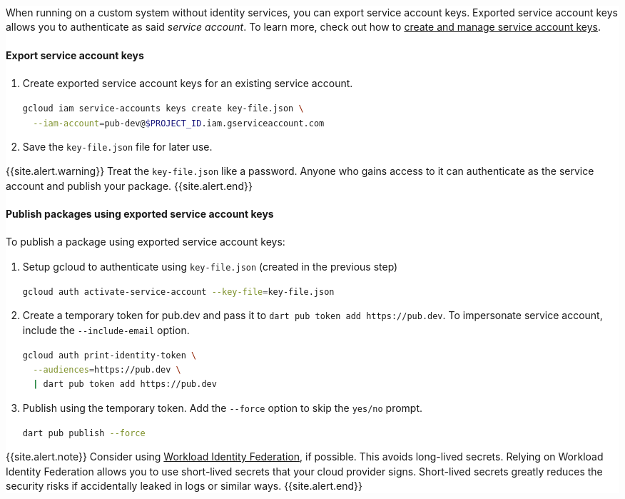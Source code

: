 When running on a custom system without identity services, you
can export service account keys. Exported service account keys allows you to
authenticate as said _service account_.
To learn more, check out how to
[create and manage service account keys][26].

#### Export service account keys

1. Create exported service account keys for an existing service account.

    ```sh
    gcloud iam service-accounts keys create key-file.json \
      --iam-account=pub-dev@$PROJECT_ID.iam.gserviceaccount.com
    ```

1. Save the `key-file.json` file for later use.

{{site.alert.warning}}
  Treat the `key-file.json` like a password.
  Anyone who gains access to it can authenticate as the service account
  and publish your package.
{{site.alert.end}}


#### Publish packages using exported service account keys

To publish a package using exported service account keys:

1. Setup gcloud to authenticate using `key-file.json` (created in the previous step)

    ```sh
    gcloud auth activate-service-account --key-file=key-file.json
    ```

1. Create a temporary token for pub.dev and pass it to
   `dart pub token add https://pub.dev`.
   To impersonate service account, include the `--include-email` option.

    ```sh
    gcloud auth print-identity-token \
      --audiences=https://pub.dev \
      | dart pub token add https://pub.dev
    ```

1. Publish using the temporary token.
   Add the `--force` option to skip the `yes/no` prompt.

    ```sh
    dart pub publish --force
    ```

{{site.alert.note}}
  Consider using [Workload Identity Federation][23], if possible. This
  avoids long-lived secrets. Relying on Workload Identity Federation
  allows you to use short-lived secrets that your cloud provider signs.
  Short-lived secrets greatly reduces the security risks if accidentally leaked
  in logs or similar ways.
{{site.alert.end}}


[sec-gh-tag-protection]: #hardening-security-with-tag-protection-rules-on-github
[sec-gh-environment]: #hardening-security-with-github-deployment-environments
[create-svc]: #creating-a-service-account-for-publishing
[1]: https://docs.github.com/en/actions/deployment/security-hardening-your-deployments/about-security-hardening-with-openid-connect
[2]: https://cloud.google.com/iam/docs/service-accounts
[3]: https://docs.github.com/en/actions/using-workflows/reusing-workflows#calling-a-reusable-workflow
[4]: https://docs.github.com/en/repositories/releasing-projects-on-github/managing-releases-in-a-repository
[5]: https://docs.github.com/en/repositories/managing-your-repositorys-settings-and-features/managing-repository-settings/configuring-tag-protection-rules
[6]: https://docs.github.com/en/actions/deployment/targeting-different-environments/using-environments-for-deployment
[7]: https://docs.github.com/en/actions/deployment/targeting-different-environments/using-environments-for-deployment#environment-protection-rules
[8]: https://docs.github.com/en/actions/deployment/targeting-different-environments/using-environments-for-deployment#creating-an-environment
[9]: https://cloud.google.com/build
[10]: https://cloud.google.com/iam/docs/service-accounts
[11]: https://cloud.google.com/iam/docs/impersonating-service-accounts
[12]: https://cloud.google.com/resource-manager/docs/creating-managing-projects
[13]: https://cloud.google.com/build/docs/cloud-build-service-account
[14]: https://console.cloud.google.com/apis/api/iamcredentials.googleapis.com
[15]: https://cloud.google.com/build/docs/build-config-file-schema
[16]: https://cloud.google.com/build/docs/configuring-builds/pass-data-between-steps
[17]: https://cloud.google.com/build/docs/securing-builds/gate-builds-on-approval
[18]: https://cloud.google.com/build/docs/automating-builds/github/connect-repo-github
[19]: https://cloud.google.com/source-repositories/docs/create-code-repository
[20]: https://cloud.google.com/build/docs/triggers
[21]: https://cloud.google.com/build/docs/automating-builds/create-manage-triggers
[22]: https://cloud.google.com/build/docs/securing-builds/configure-user-specified-service-accounts
[23]: https://cloud.google.com/iam/docs/workload-identity-federation
[24]: https://cloud.google.com/iam/docs/workload-identity-federation-with-other-clouds
[25]: https://cloud.google.com/iam/docs/how-to#workload-identity-federation
[26]: https://cloud.google.com/iam/docs/creating-managing-service-account-keys
[27]: https://cloud.google.com/iam/docs/impersonating-service-accounts#enabling-cross-project
[28]: https://console.cloud.google.com/cloud-build/triggers